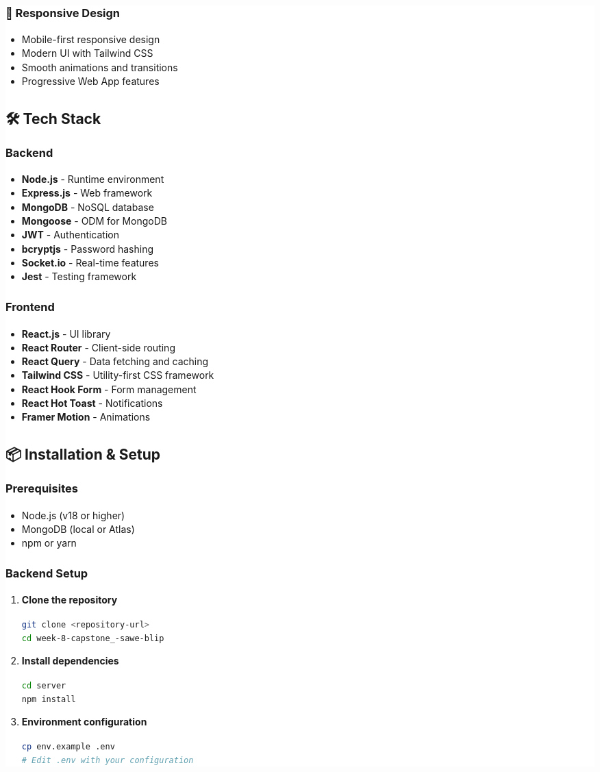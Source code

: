 ### 📱 Responsive Design
- Mobile-first responsive design
- Modern UI with Tailwind CSS
- Smooth animations and transitions
- Progressive Web App features

## 🛠️ Tech Stack

### Backend
- **Node.js** - Runtime environment
- **Express.js** - Web framework
- **MongoDB** - NoSQL database
- **Mongoose** - ODM for MongoDB
- **JWT** - Authentication
- **bcryptjs** - Password hashing
- **Socket.io** - Real-time features
- **Jest** - Testing framework

### Frontend
- **React.js** - UI library
- **React Router** - Client-side routing
- **React Query** - Data fetching and caching
- **Tailwind CSS** - Utility-first CSS framework
- **React Hook Form** - Form management
- **React Hot Toast** - Notifications
- **Framer Motion** - Animations

## 📦 Installation & Setup

### Prerequisites
- Node.js (v18 or higher)
- MongoDB (local or Atlas)
- npm or yarn

### Backend Setup

1. **Clone the repository**
   ```bash
   git clone <repository-url>
   cd week-8-capstone_-sawe-blip
   ```

2. **Install dependencies**
   ```bash
   cd server
   npm install
   ```

3. **Environment configuration**
   ```bash
   cp env.example .env
   # Edit .env with your configuration
   ```
